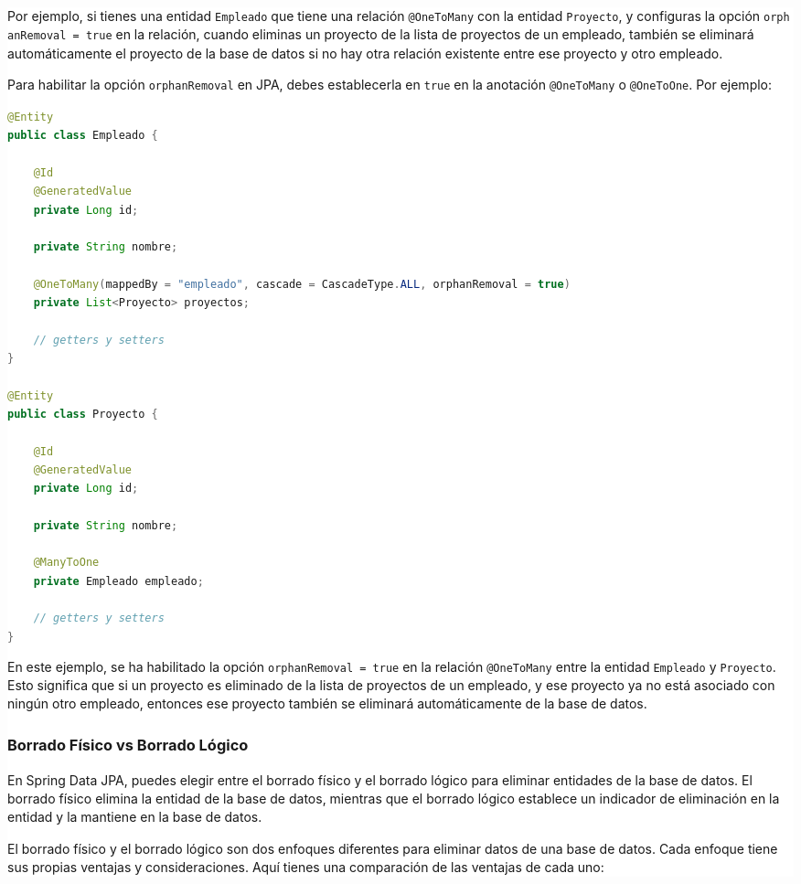 Por ejemplo, si tienes una entidad `Empleado` que tiene una relación `@OneToMany` con la entidad `Proyecto`, y configuras la opción `orphanRemoval = true` en la relación, cuando eliminas un proyecto de la lista de proyectos de un empleado, también se eliminará automáticamente el proyecto de la base de datos si no hay otra relación existente entre ese proyecto y otro empleado.

Para habilitar la opción `orphanRemoval` en JPA, debes establecerla en `true` en la anotación `@OneToMany` o `@OneToOne`. Por ejemplo:

```java
@Entity
public class Empleado {
    
    @Id
    @GeneratedValue
    private Long id;
    
    private String nombre;
    
    @OneToMany(mappedBy = "empleado", cascade = CascadeType.ALL, orphanRemoval = true)
    private List<Proyecto> proyectos;
    
    // getters y setters
}

@Entity
public class Proyecto {
    
    @Id
    @GeneratedValue
    private Long id;
    
    private String nombre;
    
    @ManyToOne
    private Empleado empleado;
    
    // getters y setters
}
```

En este ejemplo, se ha habilitado la opción `orphanRemoval = true` en la relación `@OneToMany` entre la entidad `Empleado` y `Proyecto`. Esto significa que si un proyecto es eliminado de la lista de proyectos de un empleado, y ese proyecto ya no está asociado con ningún otro empleado, entonces ese proyecto también se eliminará automáticamente de la base de datos.

### Borrado Físico vs Borrado Lógico
En Spring Data JPA, puedes elegir entre el borrado físico y el borrado lógico para eliminar entidades de la base de datos. El borrado físico elimina la entidad de la base de datos, mientras que el borrado lógico establece un indicador de eliminación en la entidad y la mantiene en la base de datos.

El borrado físico y el borrado lógico son dos enfoques diferentes para eliminar datos de una base de datos. Cada enfoque tiene sus propias ventajas y consideraciones. Aquí tienes una comparación de las ventajas de cada uno:
